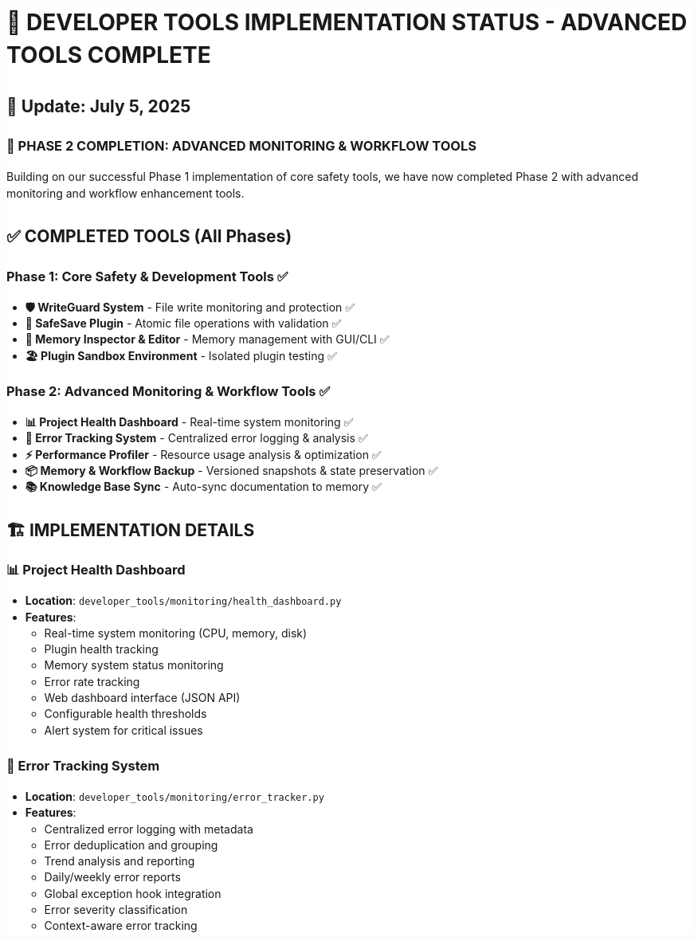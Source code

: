 # 🎉 DEVELOPER TOOLS IMPLEMENTATION STATUS - ADVANCED TOOLS COMPLETE

## 📅 Update: July 5, 2025

### 🚀 PHASE 2 COMPLETION: ADVANCED MONITORING & WORKFLOW TOOLS

Building on our successful Phase 1 implementation of core safety tools, we have now completed Phase 2 with advanced monitoring and workflow enhancement tools.

## ✅ COMPLETED TOOLS (All Phases)

### Phase 1: Core Safety & Development Tools ✅
- **🛡️ WriteGuard System** - File write monitoring and protection ✅
- **💾 SafeSave Plugin** - Atomic file operations with validation ✅
- **🧠 Memory Inspector & Editor** - Memory management with GUI/CLI ✅
- **🏖️ Plugin Sandbox Environment** - Isolated plugin testing ✅

### Phase 2: Advanced Monitoring & Workflow Tools ✅
- **📊 Project Health Dashboard** - Real-time system monitoring ✅
- **🚨 Error Tracking System** - Centralized error logging & analysis ✅
- **⚡ Performance Profiler** - Resource usage analysis & optimization ✅
- **📦 Memory & Workflow Backup** - Versioned snapshots & state preservation ✅
- **📚 Knowledge Base Sync** - Auto-sync documentation to memory ✅

## 🏗️ IMPLEMENTATION DETAILS

### 📊 Project Health Dashboard
- **Location**: `developer_tools/monitoring/health_dashboard.py`
- **Features**:
  - Real-time system monitoring (CPU, memory, disk)
  - Plugin health tracking
  - Memory system status monitoring
  - Error rate tracking
  - Web dashboard interface (JSON API)
  - Configurable health thresholds
  - Alert system for critical issues

### 🚨 Error Tracking System
- **Location**: `developer_tools/monitoring/error_tracker.py`
- **Features**:
  - Centralized error logging with metadata
  - Error deduplication and grouping
  - Trend analysis and reporting
  - Daily/weekly error reports
  - Global exception hook integration
  - Error severity classification
  - Context-aware error tracking
